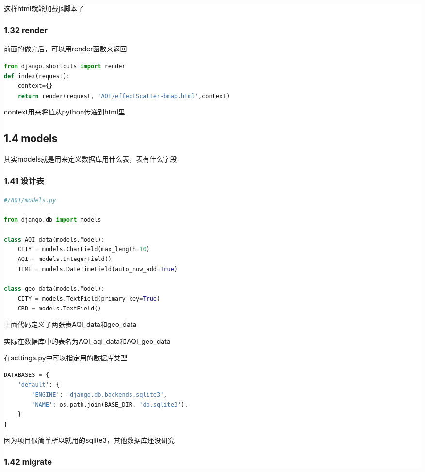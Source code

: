 这样html就能加载js脚本了

### 1.32 render

前面的做完后，可以用render函数来返回


```python
from django.shortcuts import render
def index(request):
    context={}
    return render(request, 'AQI/effectScatter-bmap.html',context)
```

context用来将值从python传递到html里

## 1.4 models

其实models就是用来定义数据库用什么表，表有什么字段

### 1.41 设计表


```python
#/AQI/models.py

from django.db import models

class AQI_data(models.Model):
    CITY = models.CharField(max_length=10)
    AQI = models.IntegerField()
    TIME = models.DateTimeField(auto_now_add=True)

class geo_data(models.Model):
    CITY = models.TextField(primary_key=True)
    CRD = models.TextField()
```

上面代码定义了两张表AQI_data和geo_data

实际在数据库中的表名为AQI_aqi_data和AQI_geo_data

在settings.py中可以指定用的数据库类型


```python
DATABASES = {
    'default': {
        'ENGINE': 'django.db.backends.sqlite3',
        'NAME': os.path.join(BASE_DIR, 'db.sqlite3'),
    }
}
```

因为项目很简单所以就用的sqlite3，其他数据库还没研究

### 1.42 migrate
